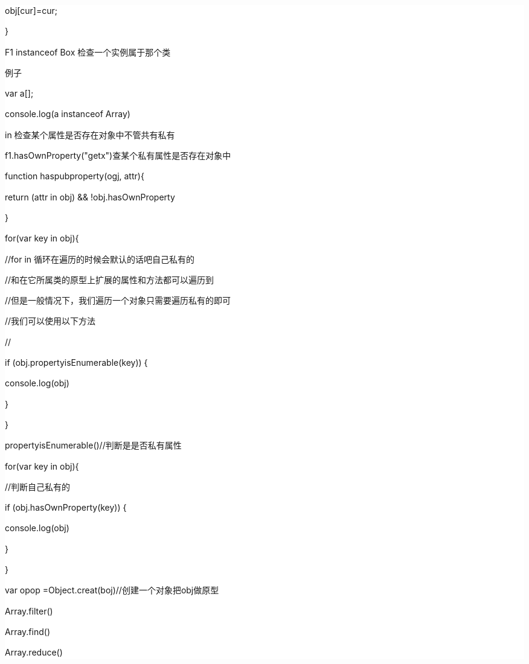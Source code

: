 obj[cur]=cur;

}


F1 instanceof Box 检查一个实例属于那个类

例子

var a[];

console.log(a instanceof Array)

in 检查某个属性是否存在对象中不管共有私有

f1.hasOwnProperty("getx")查某个私有属性是否存在对象中

function haspubproperty(ogj, attr){

return (attr in obj) && !obj.hasOwnProperty

}


for(var key in obj){

//for in 循环在遍历的时候会默认的话吧自己私有的

//和在它所属类的原型上扩展的属性和方法都可以遍历到

//但是一般情况下，我们遍历一个对象只需要遍历私有的即可

//我们可以使用以下方法

//

if (obj.propertyisEnumerable(key)) {

console.log(obj)

}

}


propertyisEnumerable()//判断是是否私有属性

for(var key in obj){

//判断自己私有的

if (obj.hasOwnProperty(key)) {

console.log(obj)

}

}

var opop =Object.creat(boj)//创建一个对象把obj做原型

Array.filter()

Array.find()

Array.reduce()
